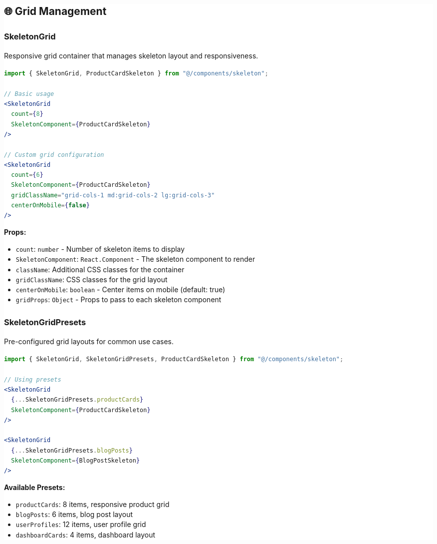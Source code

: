 ## 🌐 Grid Management

### SkeletonGrid

Responsive grid container that manages skeleton layout and responsiveness.

```jsx
import { SkeletonGrid, ProductCardSkeleton } from "@/components/skeleton";

// Basic usage
<SkeletonGrid
  count={8}
  SkeletonComponent={ProductCardSkeleton}
/>

// Custom grid configuration
<SkeletonGrid
  count={6}
  SkeletonComponent={ProductCardSkeleton}
  gridClassName="grid-cols-1 md:grid-cols-2 lg:grid-cols-3"
  centerOnMobile={false}
/>
```

**Props:**
- `count`: `number` - Number of skeleton items to display
- `SkeletonComponent`: `React.Component` - The skeleton component to render
- `className`: Additional CSS classes for the container
- `gridClassName`: CSS classes for the grid layout
- `centerOnMobile`: `boolean` - Center items on mobile (default: true)
- `gridProps`: `Object` - Props to pass to each skeleton component

### SkeletonGridPresets

Pre-configured grid layouts for common use cases.

```jsx
import { SkeletonGrid, SkeletonGridPresets, ProductCardSkeleton } from "@/components/skeleton";

// Using presets
<SkeletonGrid
  {...SkeletonGridPresets.productCards}
  SkeletonComponent={ProductCardSkeleton}
/>

<SkeletonGrid
  {...SkeletonGridPresets.blogPosts}
  SkeletonComponent={BlogPostSkeleton}
/>
```

**Available Presets:**
- `productCards`: 8 items, responsive product grid
- `blogPosts`: 6 items, blog post layout
- `userProfiles`: 12 items, user profile grid
- `dashboardCards`: 4 items, dashboard layout
